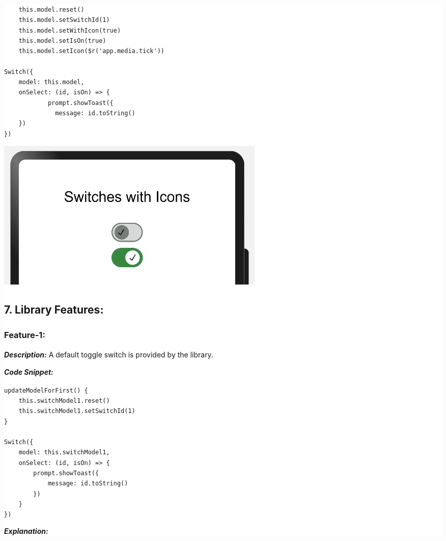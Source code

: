 ```
    this.model.reset()
    this.model.setSwitchId(1)
    this.model.setWithIcon(true)
    this.model.setIsOn(true)
    this.model.setIcon($r('app.media.tick'))

Switch({
    model: this.model,
    onSelect: (id, isOn) => {
            prompt.showToast({
              message: id.toString()
    })
})
```

<img src="screenshots/switch_customizedSwitches.png" width="492" height="272">

## 7. Library Features:

### Feature-1: 

***Description:*** A default toggle switch is provided by the library.

***Code Snippet:***

```
updateModelForFirst() {
    this.switchModel1.reset()
    this.switchModel1.setSwitchId(1)
}

Switch({
    model: this.switchModel1,
    onSelect: (id, isOn) => {
        prompt.showToast({
            message: id.toString()
        })
    }
})
```
***Explanation:***
